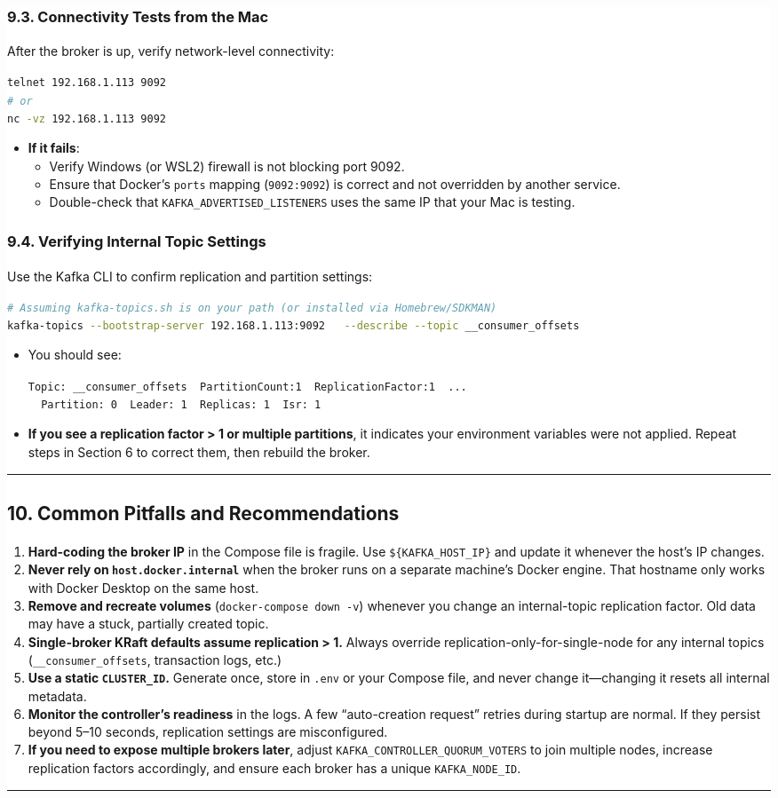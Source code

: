 ### 9.3. Connectivity Tests from the Mac

After the broker is up, verify network-level connectivity:

```bash
telnet 192.168.1.113 9092
# or
nc -vz 192.168.1.113 9092
```

- **If it fails**:  
  - Verify Windows (or WSL2) firewall is not blocking port 9092.  
  - Ensure that Docker’s `ports` mapping (`9092:9092`) is correct and not overridden by another service.  
  - Double-check that `KAFKA_ADVERTISED_LISTENERS` uses the same IP that your Mac is testing.  

### 9.4. Verifying Internal Topic Settings

Use the Kafka CLI to confirm replication and partition settings:

```bash
# Assuming kafka-topics.sh is on your path (or installed via Homebrew/SDKMAN)
kafka-topics --bootstrap-server 192.168.1.113:9092   --describe --topic __consumer_offsets
```

- You should see:
  ```
  Topic: __consumer_offsets  PartitionCount:1  ReplicationFactor:1  ...
    Partition: 0  Leader: 1  Replicas: 1  Isr: 1
  ```
- **If you see a replication factor > 1 or multiple partitions**, it indicates your environment variables were not applied. Repeat steps in Section 6 to correct them, then rebuild the broker.

---

## 10. Common Pitfalls and Recommendations

1. **Hard-coding the broker IP** in the Compose file is fragile. Use `${KAFKA_HOST_IP}` and update it whenever the host’s IP changes.  
2. **Never rely on `host.docker.internal`** when the broker runs on a separate machine’s Docker engine. That hostname only works with Docker Desktop on the same host.  
3. **Remove and recreate volumes** (`docker-compose down -v`) whenever you change an internal-topic replication factor. Old data may have a stuck, partially created topic.  
4. **Single-broker KRaft defaults assume replication > 1.** Always override replication-only-for-single-node for any internal topics (`__consumer_offsets`, transaction logs, etc.)  
5. **Use a static `CLUSTER_ID`.** Generate once, store in `.env` or your Compose file, and never change it—changing it resets all internal metadata.  
6. **Monitor the controller’s readiness** in the logs. A few “auto-creation request” retries during startup are normal. If they persist beyond 5–10 seconds, replication settings are misconfigured.  
7. **If you need to expose multiple brokers later**, adjust `KAFKA_CONTROLLER_QUORUM_VOTERS` to join multiple nodes, increase replication factors accordingly, and ensure each broker has a unique `KAFKA_NODE_ID`.  

---
